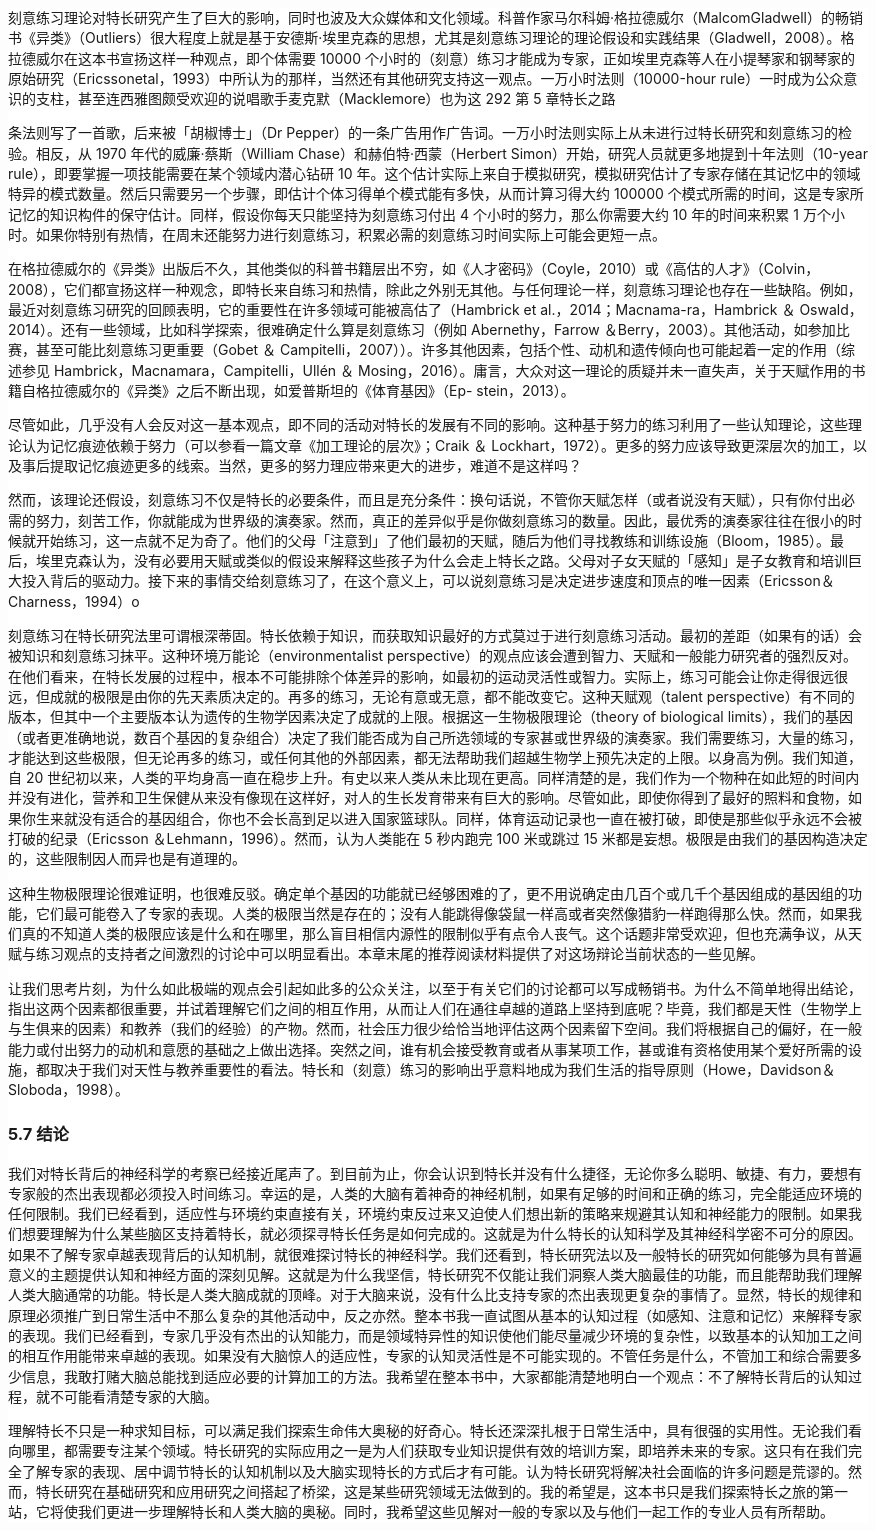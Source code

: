 刻意练习理论对特长研究产生了巨大的影响，同时也波及大众媒体和文化领域。科普作家马尔科姆·格拉德威尔（MalcomGladwell）的畅销书《异类》（Outliers）很大程度上就是基于安德斯·埃里克森的思想，尤其是刻意练习理论的理论假设和实践结果（Gladwell，2008）。格拉德威尔在这本书宣扬这样一种观点，即个体需要 10000 个小时的（刻意）练习才能成为专家，正如埃里克森等人在小提琴家和钢琴家的原始研究（Ericssonetal，1993）中所认为的那样，当然还有其他研究支持这一观点。一万小时法则（10000-hour rule）一时成为公众意识的支柱，甚至连西雅图颇受欢迎的说唱歌手麦克默（Macklemore）也为这 292 第 5 章特长之路

条法则写了一首歌，后来被「胡椒博士」（Dr Pepper）的一条广告用作广告词。一万小时法则实际上从未进行过特长研究和刻意练习的检验。相反，从 1970 年代的威廉·蔡斯（William Chase）和赫伯特·西蒙（Herbert Simon）开始，研究人员就更多地提到十年法则（10-year rule），即要掌握一项技能需要在某个领域内潜心钻研 10 年。这个估计实际上来自于模拟研究，模拟研究估计了专家存储在其记忆中的领域特异的模式数量。然后只需要另一个步骤，即估计个体习得单个模式能有多快，从而计算习得大约 100000 个模式所需的时间，这是专家所记忆的知识构件的保守估计。同样，假设你每天只能坚持为刻意练习付出 4 个小时的努力，那么你需要大约 10 年的时间来积累 1 万个小时。如果你特别有热情，在周末还能努力进行刻意练习，积累必需的刻意练习时间实际上可能会更短一点。

在格拉德威尔的《异类》出版后不久，其他类似的科普书籍层出不穷，如《人才密码》（Coyle，2010）或《高估的人才》（Colvin，2008），它们都宣扬这样一种观念，即特长来自练习和热情，除此之外别无其他。与任何理论一样，刻意练习理论也存在一些缺陷。例如，最近对刻意练习研究的回顾表明，它的重要性在许多领域可能被高估了（Hambrick et al.，2014；Macnama-ra，Hambrick ＆ Oswald，2014）。还有一些领域，比如科学探索，很难确定什么算是刻意练习（例如 Abernethy，Farrow ＆Berry，2003）。其他活动，如参加比赛，甚至可能比刻意练习更重要（Gobet ＆ Campitelli，2007））。许多其他因素，包括个性、动机和遗传倾向也可能起着一定的作用（综述参见 Hambrick，Macnamara，Campitelli，Ullén ＆ Mosing，2016）。庸言，大众对这一理论的质疑并未一直失声，关于天赋作用的书籍自格拉德威尔的《异类》之后不断出现，如爱普斯坦的《体育基因》（Ep- stein，2013）。

尽管如此，几乎没有人会反对这一基本观点，即不同的活动对特长的发展有不同的影响。这种基于努力的练习利用了一些认知理论，这些理论认为记忆痕迹依赖于努力（可以参看一篇文章《加工理论的层次》；Craik ＆ Lockhart，1972）。更多的努力应该导致更深层次的加工，以及事后提取记忆痕迹更多的线索。当然，更多的努力理应带来更大的进步，难道不是这样吗？

然而，该理论还假设，刻意练习不仅是特长的必要条件，而且是充分条件：换句话说，不管你天赋怎样（或者说没有天赋），只有你付出必需的努力，刻苦工作，你就能成为世界级的演奏家。然而，真正的差异似乎是你做刻意练习的数量。因此，最优秀的演奏家往往在很小的时候就开始练习，这一点就不足为奇了。他们的父母「注意到」了他们最初的天赋，随后为他们寻找教练和训练设施（Bloom，1985）。最后，埃里克森认为，没有必要用天赋或类似的假设来解释这些孩子为什么会走上特长之路。父母对子女天赋的「感知」是子女教育和培训巨大投入背后的驱动力。接下来的事情交给刻意练习了，在这个意义上，可以说刻意练习是决定进步速度和顶点的唯一因素（Ericsson＆ Charness，1994）o

刻意练习在特长研究法里可谓根深蒂固。特长依赖于知识，而获取知识最好的方式莫过于进行刻意练习活动。最初的差距（如果有的话）会被知识和刻意练习抹平。这种环境万能论（environmentalist perspective）的观点应该会遭到智力、天赋和一般能力研究者的强烈反对。在他们看来，在特长发展的过程中，根本不可能排除个体差异的影响，如最初的运动灵活性或智力。实际上，练习可能会让你走得很远很远，但成就的极限是由你的先天素质决定的。再多的练习，无论有意或无意，都不能改变它。这种天赋观（talent perspective）有不同的版本，但其中一个主要版本认为遗传的生物学因素决定了成就的上限。根据这一生物极限理论（theory of biological limits），我们的基因（或者更准确地说，数百个基因的复杂组合）决定了我们能否成为自己所选领域的专家甚或世界级的演奏家。我们需要练习，大量的练习，才能达到这些极限，但无论再多的练习，或任何其他的外部因素，都无法帮助我们超越生物学上预先决定的上限。以身高为例。我们知道，自 20 世纪初以来，人类的平均身高一直在稳步上升。有史以来人类从未比现在更高。同样清楚的是，我们作为一个物种在如此短的时间内并没有进化，营养和卫生保健从来没有像现在这样好，对人的生长发育带来有巨大的影响。尽管如此，即使你得到了最好的照料和食物，如果你生来就没有适合的基因组合，你也不会长高到足以进入国家篮球队。同样，体育运动记录也一直在被打破，即使是那些似乎永远不会被打破的纪录（Ericsson ＆Lehmann，1996）。然而，认为人类能在 5 秒内跑完 100 米或跳过 15 米都是妄想。极限是由我们的基因构造决定的，这些限制因人而异也是有道理的。

这种生物极限理论很难证明，也很难反驳。确定单个基因的功能就已经够困难的了，更不用说确定由几百个或几千个基因组成的基因组的功能，它们最可能卷入了专家的表现。人类的极限当然是存在的；没有人能跳得像袋鼠一样高或者突然像猎豹一样跑得那么快。然而，如果我们真的不知道人类的极限应该是什么和在哪里，那么盲目相信内源性的限制似乎有点令人丧气。这个话题非常受欢迎，但也充满争议，从天赋与练习观点的支持者之间激烈的讨论中可以明显看出。本章末尾的推荐阅读材料提供了对这场辩论当前状态的一些见解。

让我们思考片刻，为什么如此极端的观点会引起如此多的公众关注，以至于有关它们的讨论都可以写成畅销书。为什么不简单地得出结论，指出这两个因素都很重要，并试着理解它们之间的相互作用，从而让人们在通往卓越的道路上坚持到底呢？毕竟，我们都是天性（生物学上与生俱来的因素）和教养（我们的经验）的产物。然而，社会压力很少给恰当地评估这两个因素留下空间。我们将根据自己的偏好，在一般能力或付出努力的动机和意愿的基础之上做出选择。突然之间，谁有机会接受教育或者从事某项工作，甚或谁有资格使用某个爱好所需的设施，都取决于我们对天性与教养重要性的看法。特长和（刻意）练习的影响出乎意料地成为我们生活的指导原则（Howe，Davidson＆ Sloboda，1998）。

### 5.7 结论

我们对特长背后的神经科学的考察已经接近尾声了。到目前为止，你会认识到特长并没有什么捷径，无论你多么聪明、敏捷、有力，要想有专家般的杰出表现都必须投入时间练习。幸运的是，人类的大脑有着神奇的神经机制，如果有足够的时间和正确的练习，完全能适应环境的任何限制。我们已经看到，适应性与环境约束直接有关，环境约束反过来又迫使人们想出新的策略来规避其认知和神经能力的限制。如果我们想要理解为什么某些脑区支持着特长，就必须探寻特长任务是如何完成的。这就是为什么特长的认知科学及其神经科学密不可分的原因。如果不了解专家卓越表现背后的认知机制，就很难探讨特长的神经科学。我们还看到，特长研究法以及一般特长的研究如何能够为具有普遍意义的主题提供认知和神经方面的深刻见解。这就是为什么我坚信，特长研究不仅能让我们洞察人类大脑最佳的功能，而且能帮助我们理解人类大脑通常的功能。特长是人类大脑成就的顶峰。对于大脑来说，没有什么比支持专家的杰出表现更复杂的事情了。显然，特长的规律和原理必须推广到日常生活中不那么复杂的其他活动中，反之亦然。整本书我一直试图从基本的认知过程（如感知、注意和记忆）来解释专家的表现。我们已经看到，专家几乎没有杰出的认知能力，而是领域特异性的知识使他们能尽量减少环境的复杂性，以致基本的认知加工之间的相互作用能带来卓越的表现。如果没有大脑惊人的适应性，专家的认知灵活性是不可能实现的。不管任务是什么，不管加工和综合需要多少信息，我敢打赌大脑总能找到适应必要的计算加工的方法。我希望在整本书中，大家都能清楚地明白一个观点：不了解特长背后的认知过程，就不可能看清楚专家的大脑。

理解特长不只是一种求知目标，可以满足我们探索生命伟大奥秘的好奇心。特长还深深扎根于日常生活中，具有很强的实用性。无论我们看向哪里，都需要专注某个领域。特长研究的实际应用之一是为人们获取专业知识提供有效的培训方案，即培养未来的专家。这只有在我们完全了解专家的表现、居中调节特长的认知机制以及大脑实现特长的方式后才有可能。认为特长研究将解决社会面临的许多问题是荒谬的。然而，特长研究在基础研究和应用研究之间搭起了桥梁，这是某些研究领域无法做到的。我的希望是，这本书只是我们探索特长之旅的第一站，它将使我们更进一步理解特长和人类大脑的奥秘。同时，我希望这些见解对一般的专家以及与他们一起工作的专业人员有所帮助。
